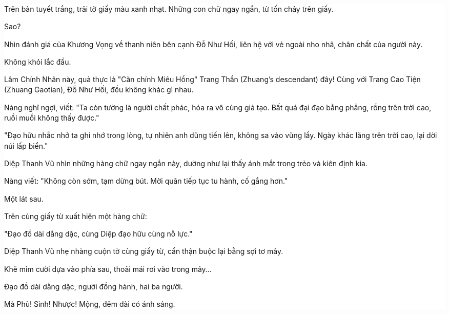 Trên bàn tuyết trắng, trải tờ giấy màu xanh nhạt. Những con chữ ngay ngắn, từ tốn chảy trên giấy.

Sao?

Nhìn đánh giá của Khương Vọng về thanh niên bên cạnh Đỗ Như Hối, liên hệ với vẻ ngoài nho nhã, chân chất của người này.

Không khỏi lắc đầu.

Lâm Chính Nhân này, quả thực là "Căn chính Miêu Hồng" Trang Thần (Zhuang’s descendant) đây! Cùng với Trang Cao Tiện (Zhuang Gaotian), Đỗ Như Hối, đều không khác gì nhau.

Nàng nghĩ ngợi, viết: "Ta còn tưởng là người chất phác, hóa ra vô cùng giả tạo. Bất quá đại đạo bằng phẳng, rồng trên trời cao, ruồi muỗi không thấy được."

"Đạo hữu nhắc nhở ta ghi nhớ trong lòng, tự nhiên anh dũng tiến lên, không sa vào vũng lầy. Ngày khác lăng trên trời cao, lại dời núi lấp biển."

Diệp Thanh Vũ nhìn những hàng chữ ngay ngắn này, dường như lại thấy ánh mắt trong trẻo và kiên định kia.

Nàng viết: "Không còn sớm, tạm dừng bút. Mời quân tiếp tục tu hành, cố gắng hơn."

Một lát sau.

Trên cùng giấy từ xuất hiện một hàng chữ:

"Đạo đồ dài dằng dặc, cùng Diệp đạo hữu cùng nỗ lực."

Diệp Thanh Vũ nhẹ nhàng cuộn tờ cùng giấy từ, cẩn thận buộc lại bằng sợi tơ mây.

Khẽ mỉm cười dựa vào phía sau, thoải mái rơi vào trong mây…

Đạo đồ dài dằng dặc, người đồng hành, hai ba người.

Mà Phù! Sinh! Nhược! Mộng, đêm dài có ánh sáng.